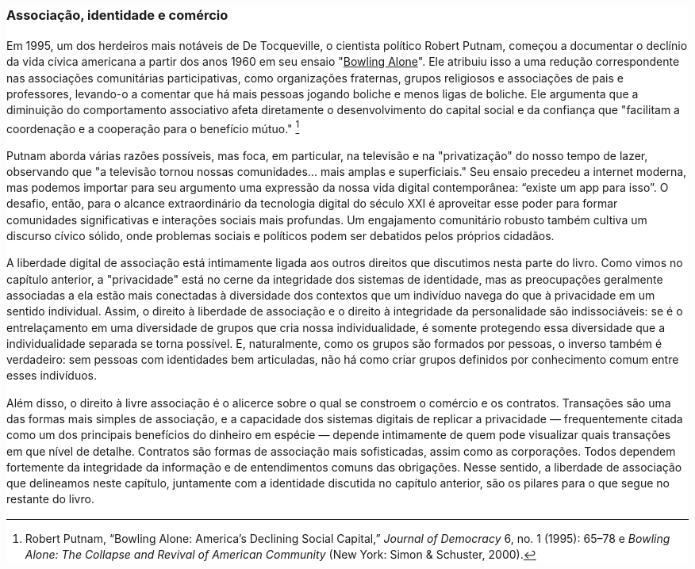 ### Associação, identidade e comércio

Em 1995, um dos herdeiros mais notáveis de De Tocqueville, o cientista político Robert Putnam, começou a documentar o declínio da vida cívica americana a partir dos anos 1960 em seu ensaio "[Bowling Alone](https://bowlingalone.com/)". Ele atribuiu isso a uma redução correspondente nas associações comunitárias participativas, como organizações fraternas, grupos religiosos e associações de pais e professores, levando-o a comentar que há mais pessoas jogando boliche e menos ligas de boliche. Ele argumenta que a diminuição do comportamento associativo afeta diretamente o desenvolvimento do capital social e da confiança que "facilitam a coordenação e a cooperação para o benefício mútuo." [^BowlingAlone]

Putnam aborda várias razões possíveis, mas foca, em particular, na televisão e na "privatização" do nosso tempo de lazer, observando que "a televisão tornou nossas comunidades... mais amplas e superficiais." Seu ensaio precedeu a internet moderna, mas podemos importar para seu argumento uma expressão da nossa vida digital contemporânea: “existe um app para isso”. O desafio, então, para o alcance extraordinário da tecnologia digital do século XXI é aproveitar esse poder para formar comunidades significativas e interações sociais mais profundas. Um engajamento comunitário robusto também cultiva um discurso cívico sólido, onde problemas sociais e políticos podem ser debatidos pelos próprios cidadãos.

A liberdade digital de associação está intimamente ligada aos outros direitos que discutimos nesta parte do livro. Como vimos no capítulo anterior, a "privacidade" está no cerne da integridade dos sistemas de identidade, mas as preocupações geralmente associadas a ela estão mais conectadas à diversidade dos contextos que um indivíduo navega do que à privacidade em um sentido individual. Assim, o direito à liberdade de associação e o direito à integridade da personalidade são indissociáveis: se é o entrelaçamento em uma diversidade de grupos que cria nossa individualidade, é somente protegendo essa diversidade que a individualidade separada se torna possível. E, naturalmente, como os grupos são formados por pessoas, o inverso também é verdadeiro: sem pessoas com identidades bem articuladas, não há como criar grupos definidos por conhecimento comum entre esses indivíduos.

Além disso, o direito à livre associação é o alicerce sobre o qual se constroem o comércio e os contratos. Transações são uma das formas mais simples de associação, e a capacidade dos sistemas digitais de replicar a privacidade — frequentemente citada como um dos principais benefícios do dinheiro em espécie — depende intimamente de quem pode visualizar quais transações em que nível de detalhe. Contratos são formas de associação mais sofisticadas, assim como as corporações. Todos dependem fortemente da integridade da informação e de entendimentos comuns das obrigações. Nesse sentido, a liberdade de associação que delineamos neste capítulo, juntamente com a identidade discutida no capítulo anterior, são os pilares para o que segue no restante do livro.

[^Tocqueville]: Alexis De Tocqueville, _Democracy in America_ (Lexington, Ky: Createspace, 2013), também disponível em https://www.gutenberg.org/files/815/815-h/815-h.htm.
[^LickliderTaylor]: Joseph Licklider e Robert Taylor, “The Computer as a Communication Device,” *Science and Technology*, abril de 1968, também disponível em https://internetat50.com/references/Licklider_Taylor_The-Computer-As-A-Communications-Device.pdf.
[^SimSec]: George Simmel, “The Sociology of Secrecy and of Secret Societies,” *American Journal of Sociology* 11, no. 4 (janeiro de 1906): 441–498, https://doi.org/10.1086/211418.
[^DLTS]: Joseph Y. Halpern e Rafael Pass, "A Knowledge-Based Analysis of the Blockchain Protocol" (2017), disponível em https://arxiv.org/abs/1707.08751.
[^BiggestFight]: Frank McCourt e Michael Casey, _Our Biggest Fight: Reclaiming Liberty, Humanity, and Dignity in the Digital Age_ (New York: Crown, 2024).
[^ContextualConfidence]: Shrey Jain, Zoë Hitzig e Pamela Mishkin, “Contextual Confidence and Generative AI,” *ArXiv* (Nova York: Universidade de Cornell, 2 de novembro de 2023), https://doi.org/10.48550/arxiv.2311.01193.
[^ZKCanon]: Elena Burger, Bryan Chiang, Sonal Chokshi, Eddy Lazzarin, Justin Thaler e Ali Yahya, “Zero Knowledge Canon, Part 1 & 2,” *a16zcrypto*, 16 de setembro de 2022, https://a16zcrypto.com/posts/article/zero-knowledge-canon/.
[^BowlingAlone]: Robert Putnam, “Bowling Alone: America’s Declining Social Capital,” *Journal of Democracy* 6, no. 1 (1995): 65–78 e *Bowling Alone: The Collapse and Revival of American Community* (New York: Simon & Schuster, 2000).
[^PrivateClubs]: Richard Rorty, "On ethnocentrism: A reply to Clifford Geertz", *Michigan Quarterly Review* 25, no. 3 (1986): 533.
[^Benaloh]: Josh Daniel Cohen Benaloh, *Verifiable Secret-Ballot Elections*, Dissertação de Yale (1987), disponível em https://www.proquest.com/openview/05248eca4597fec343d8b46cb2bef724/1?pq-origsite=gscholar&cbl=18750&diss=y.
[^Undeniable]: David Chaum e Hans van Antwerpen, "Undeniable Signatures", *Advances in Cryptology -- CRYPTO '89 Proceedings*, 435: 212-216, https://link.springer.com/chapter/10.1007/0-387-34805-0_20.
[^diff]: Cynthia Dwork, Frank McSherry, Kobbi Nissim e Adam Smith, "Calibrating Noise to Sensitivity in Private Data Analysis", *Theory of Cryptography* (2006): 265-284.
[^Federated]: Brendan McMahan, Eider Moore, Daniel Ramage, Seth Hampson e Blaise Aguera y Arcas, "Communication-Efficient Learning of Deep Networks from Decentralized Data", *Proceedings of the 20th International Conference on Artificial Intelligence and Statistics* (2017).


[^MW]: See https://www.merriam-webster.com/dictionary/association.
[^Karatani]: Japanese philosopher Kojin Karatani explores this concept in his book "The Principle of NAM." Karatani argues that individuals belong not only to geographical regions but also to global "regions" based on their interests. He calls this the "rhizomatic association" and depicts it as a network formation system consisting of diverse "regions." This concept resembles the network structure where small, closely-knit communities are interconnected.  Kojin Karatani (2000). "NAM原理" *太田出版* (Published in Japanese. Not translated in English). In this year Karatani founded the New Associationist Movement in Japan. It was an anti-capitalist, anti-nation-state association inspired by experiments with Local Exchange Trading Systems.
[^Contextcomm]: Esse conhecimento comum é precisamente a base do contexto contra o qual a comunicação deve se otimizar, conforme formalmente demonstrado por Zachary Wojowicz em "Context and Communication" (2024) [&#8203;:contentReference[oaicite:3]{index=3}].
[^Runs]: Stephen Morris e Hyun Song Shin, "Unique Equilibrium in a Model of Self-Fulfilling Currency Attacks", *American Economic Review* 88, no. 3 (1998): 587-597.
[^MeToo]: Ing-Haw Cheng e Alice Hsiaw, "Reporting Sexual Misconduct in the #MeToo Era", *American Economic Review* 14, no. 4 (2022): 761-803.
[^Protest]: Timur Kuran, *Private Truth, Public Lies: The Social Consequences of Preference Falsification* (Cambridge, MA: Harvard University Press, 1998).
[^GlobalGames]: Stephen Morris e Hyun Song Shin, "Social Value of Public Information", *American Economic Review* 92, no. 5 (2002): 1521-1534.
[^Affluent]: John Kenneth Galbraith, *The Affluent Society* (New York: Houghton Mifflin, 1958).
[^Legitimacy]: Vitalik Buterin, "The Most Important Scarce Resource is Legitimacy" (23 de março de 2021) em https://vitalik.eth.limo/general/2021/03/23/legitimacy.html.
[^PariserMusk]: Eli Pariser, "Musk’s Twitter Will Not Be the Town Square the World Needs", *WIRED* 28 de outubro de 2022, em https://www.wired.com/story/elon-musk-twitter-town-square/.
[^Simon]: Herbert Simon, *Designing Organizations for an Information-Rich World* (Baltimore, MD: Johns Hopkins University Press, 1971): pp. 37-52.
[^utility]: danah boyd, "Facebook is a utility; utilities get regulated", 15 de maio de 2010, em https://www.zephoria.org/thoughts/archives/2010/05/15/facebook-is-a-utility-utilities-get-regulated.html.
[^overshare]: danah boyd, *It’s Complicated: The Social Lives of Networked Teens* (New Haven, CT: Yale University Press, 2014). Dave Eggers, *The Circle* (New York: Knopf, 2013).
[^correldata]: danah boyd, "Networked Privacy" June 6, 2011 at https://www.danah.org/papers/talks/2011/PDF2011.html.  Daron Acemoglu, Ali Makhdoumi, Azarakhsh Malekian and Asu Ozdaglar, "Too Much Data: Prices and Inefficiencies in Data Markets" *American Economic Journal: Microeconomics* 14, no. 4 (2022): 218-256. Dirk Bergemann, Alessandro Bonatti and Tan Gan, "The Economics of Social Data" *The RAND Journal of Economics* 53, no. 2 (2022): 263-296.
[^DVP]: Markus Jakobsson, Kazue Sako and Russell Impagliazzo, "Designated Verifier Proofs and Their Appliations", *Advances in Cryptology--EUROCRYPT '96* (1996): 143-154.